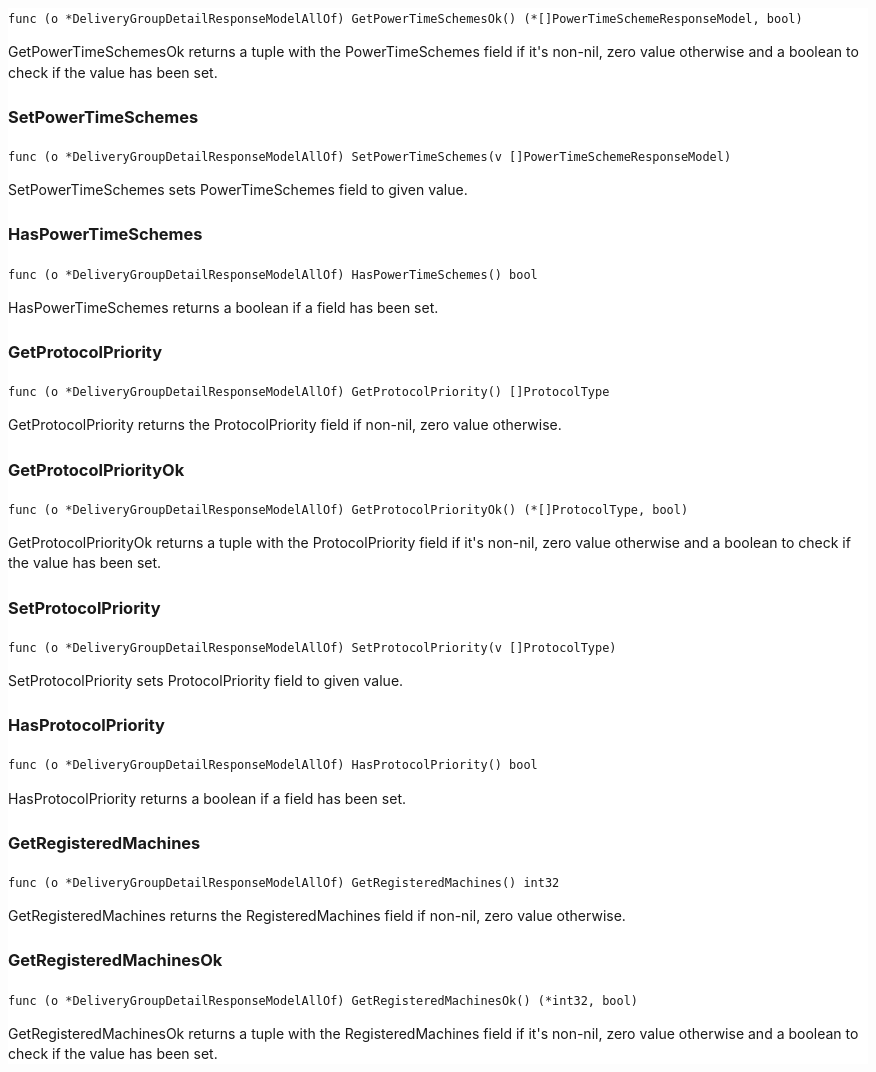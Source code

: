 `func (o *DeliveryGroupDetailResponseModelAllOf) GetPowerTimeSchemesOk() (*[]PowerTimeSchemeResponseModel, bool)`

GetPowerTimeSchemesOk returns a tuple with the PowerTimeSchemes field if it's non-nil, zero value otherwise
and a boolean to check if the value has been set.

### SetPowerTimeSchemes

`func (o *DeliveryGroupDetailResponseModelAllOf) SetPowerTimeSchemes(v []PowerTimeSchemeResponseModel)`

SetPowerTimeSchemes sets PowerTimeSchemes field to given value.

### HasPowerTimeSchemes

`func (o *DeliveryGroupDetailResponseModelAllOf) HasPowerTimeSchemes() bool`

HasPowerTimeSchemes returns a boolean if a field has been set.

### GetProtocolPriority

`func (o *DeliveryGroupDetailResponseModelAllOf) GetProtocolPriority() []ProtocolType`

GetProtocolPriority returns the ProtocolPriority field if non-nil, zero value otherwise.

### GetProtocolPriorityOk

`func (o *DeliveryGroupDetailResponseModelAllOf) GetProtocolPriorityOk() (*[]ProtocolType, bool)`

GetProtocolPriorityOk returns a tuple with the ProtocolPriority field if it's non-nil, zero value otherwise
and a boolean to check if the value has been set.

### SetProtocolPriority

`func (o *DeliveryGroupDetailResponseModelAllOf) SetProtocolPriority(v []ProtocolType)`

SetProtocolPriority sets ProtocolPriority field to given value.

### HasProtocolPriority

`func (o *DeliveryGroupDetailResponseModelAllOf) HasProtocolPriority() bool`

HasProtocolPriority returns a boolean if a field has been set.

### GetRegisteredMachines

`func (o *DeliveryGroupDetailResponseModelAllOf) GetRegisteredMachines() int32`

GetRegisteredMachines returns the RegisteredMachines field if non-nil, zero value otherwise.

### GetRegisteredMachinesOk

`func (o *DeliveryGroupDetailResponseModelAllOf) GetRegisteredMachinesOk() (*int32, bool)`

GetRegisteredMachinesOk returns a tuple with the RegisteredMachines field if it's non-nil, zero value otherwise
and a boolean to check if the value has been set.
